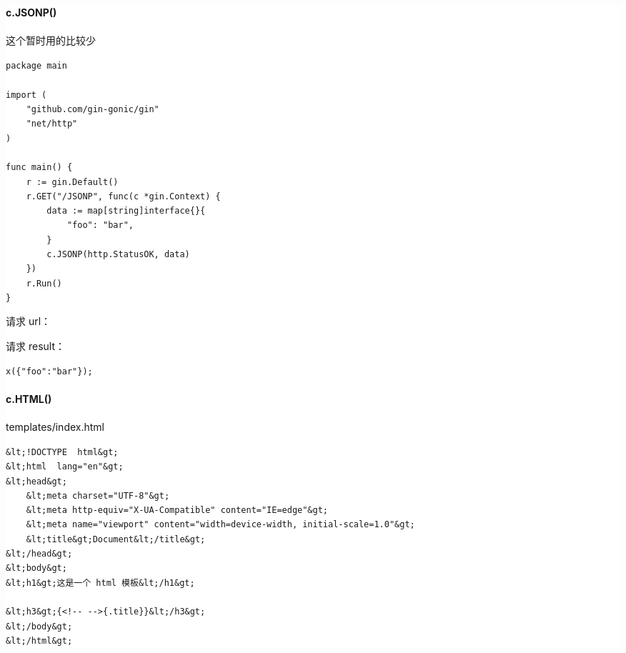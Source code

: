 #### c.JSONP()

这个暂时用的比较少

```
package main

import (
	"github.com/gin-gonic/gin"
	"net/http"
)

func main() {
	r := gin.Default()
	r.GET("/JSONP", func(c *gin.Context) {
		data := map[string]interface{}{
			"foo": "bar",
		}
		c.JSONP(http.StatusOK, data)
	})
	r.Run()
}

```

请求 url：

请求 result：

```
x({"foo":"bar"});
```

#### c.HTML()

templates/index.html

```
&lt;!DOCTYPE  html&gt;
&lt;html  lang="en"&gt;
&lt;head&gt;
    &lt;meta charset="UTF-8"&gt;
    &lt;meta http-equiv="X-UA-Compatible" content="IE=edge"&gt;
    &lt;meta name="viewport" content="width=device-width, initial-scale=1.0"&gt;
    &lt;title&gt;Document&lt;/title&gt;
&lt;/head&gt;
&lt;body&gt;
&lt;h1&gt;这是一个 html 模板&lt;/h1&gt;

&lt;h3&gt;{<!-- -->{.title}}&lt;/h3&gt;
&lt;/body&gt;
&lt;/html&gt;

```
